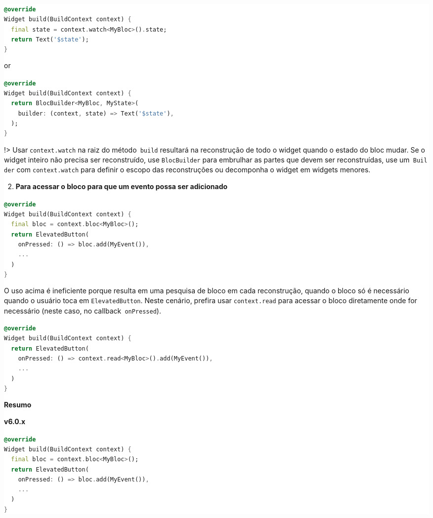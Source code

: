 ```dart
@override
Widget build(BuildContext context) {
  final state = context.watch<MyBloc>().state;
  return Text('$state');
}
```

or

```dart
@override
Widget build(BuildContext context) {
  return BlocBuilder<MyBloc, MyState>(
    builder: (context, state) => Text('$state'),
  );
}
```

!> Usar `context.watch` na raiz do método` build` resultará na reconstrução de todo o widget quando o estado do bloc mudar. Se o widget inteiro não precisa ser reconstruído, use `BlocBuilder` para embrulhar as partes que devem ser reconstruídas, use um` Builder` com `context.watch` para definir o escopo das reconstruções ou decomponha o widget em widgets menores.

2. **Para acessar o bloco para que um evento possa ser adicionado**

```dart
@override
Widget build(BuildContext context) {
  final bloc = context.bloc<MyBloc>();
  return ElevatedButton(
    onPressed: () => bloc.add(MyEvent()),
    ...
  )
}
```

O uso acima é ineficiente porque resulta em uma pesquisa de bloco em cada reconstrução, quando o bloco só é necessário quando o usuário toca em `ElevatedButton`. Neste cenário, prefira usar `context.read` para acessar o bloco diretamente onde for necessário (neste caso, no callback` onPressed`).

```dart
@override
Widget build(BuildContext context) {
  return ElevatedButton(
    onPressed: () => context.read<MyBloc>().add(MyEvent()),
    ...
  )
}
```

**Resumo**

**v6.0.x**

```dart
@override
Widget build(BuildContext context) {
  final bloc = context.bloc<MyBloc>();
  return ElevatedButton(
    onPressed: () => bloc.add(MyEvent()),
    ...
  )
}
```
